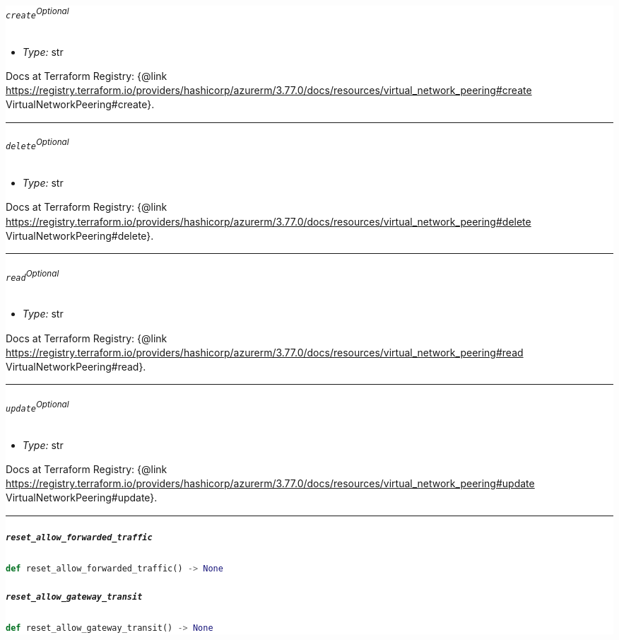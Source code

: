 ###### `create`<sup>Optional</sup> <a name="create" id="@cdktf/provider-azurerm.virtualNetworkPeering.VirtualNetworkPeering.putTimeouts.parameter.create"></a>

- *Type:* str

Docs at Terraform Registry: {@link https://registry.terraform.io/providers/hashicorp/azurerm/3.77.0/docs/resources/virtual_network_peering#create VirtualNetworkPeering#create}.

---

###### `delete`<sup>Optional</sup> <a name="delete" id="@cdktf/provider-azurerm.virtualNetworkPeering.VirtualNetworkPeering.putTimeouts.parameter.delete"></a>

- *Type:* str

Docs at Terraform Registry: {@link https://registry.terraform.io/providers/hashicorp/azurerm/3.77.0/docs/resources/virtual_network_peering#delete VirtualNetworkPeering#delete}.

---

###### `read`<sup>Optional</sup> <a name="read" id="@cdktf/provider-azurerm.virtualNetworkPeering.VirtualNetworkPeering.putTimeouts.parameter.read"></a>

- *Type:* str

Docs at Terraform Registry: {@link https://registry.terraform.io/providers/hashicorp/azurerm/3.77.0/docs/resources/virtual_network_peering#read VirtualNetworkPeering#read}.

---

###### `update`<sup>Optional</sup> <a name="update" id="@cdktf/provider-azurerm.virtualNetworkPeering.VirtualNetworkPeering.putTimeouts.parameter.update"></a>

- *Type:* str

Docs at Terraform Registry: {@link https://registry.terraform.io/providers/hashicorp/azurerm/3.77.0/docs/resources/virtual_network_peering#update VirtualNetworkPeering#update}.

---

##### `reset_allow_forwarded_traffic` <a name="reset_allow_forwarded_traffic" id="@cdktf/provider-azurerm.virtualNetworkPeering.VirtualNetworkPeering.resetAllowForwardedTraffic"></a>

```python
def reset_allow_forwarded_traffic() -> None
```

##### `reset_allow_gateway_transit` <a name="reset_allow_gateway_transit" id="@cdktf/provider-azurerm.virtualNetworkPeering.VirtualNetworkPeering.resetAllowGatewayTransit"></a>

```python
def reset_allow_gateway_transit() -> None
```
